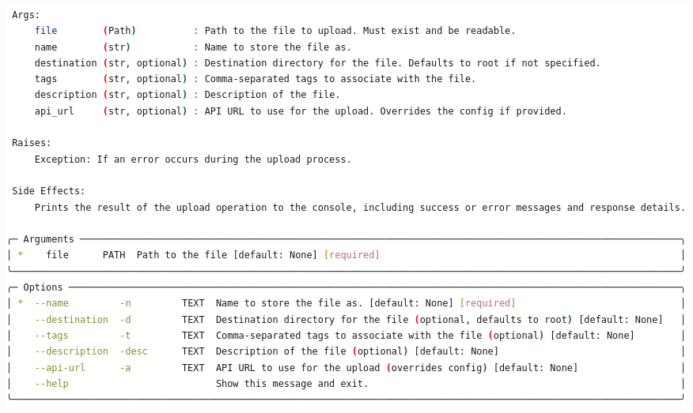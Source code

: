 ``` sh
 Args:                                                                                                                                                                                                                                                                
     file        (Path)          : Path to the file to upload. Must exist and be readable.                                                                                                                                                                                             
     name        (str)           : Name to store the file as.                                                                                                                                                                                                                           
     destination (str, optional) : Destination directory for the file. Defaults to root if not specified.                                                                                                                                                              
     tags        (str, optional) : Comma-separated tags to associate with the file.                                                                                                                                                                                           
     description (str, optional) : Description of the file.                                                                                                                                                                                                            
     api_url     (str, optional) : API URL to use for the upload. Overrides the config if provided.                                                                                                                                                                        
                                                                                                                                                                                                                                                                      
 Raises:                                                                                                                                                                                                                                                              
     Exception: If an error occurs during the upload process.                                                                                                                                                                                                         
                                                                                                                                                                                                                                                                      
 Side Effects:                                                                                                                                                                                                                                                        
     Prints the result of the upload operation to the console, including success or error messages and response details.                                                                                                                                              
                                                                                                                                                                                                                                                                      
╭─ Arguments ──────────────────────────────────────────────────────────────────────────────────────────────────────────╮
│ *    file      PATH  Path to the file [default: None] [required]                                                     │
╰──────────────────────────────────────────────────────────────────────────────────────────────────────────────────────╯
╭─ Options ────────────────────────────────────────────────────────────────────────────────────────────────────────────╮
│ *  --name         -n         TEXT  Name to store the file as. [default: None] [required]                             │
│    --destination  -d         TEXT  Destination directory for the file (optional, defaults to root) [default: None]   │
│    --tags         -t         TEXT  Comma-separated tags to associate with the file (optional) [default: None]        │
│    --description  -desc      TEXT  Description of the file (optional) [default: None]                                │
│    --api-url      -a         TEXT  API URL to use for the upload (overrides config) [default: None]                  │
│    --help                          Show this message and exit.                                                       │
╰──────────────────────────────────────────────────────────────────────────────────────────────────────────────────────╯
```
